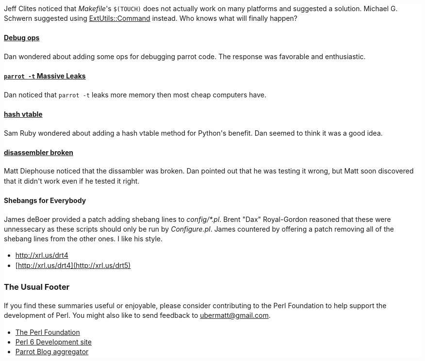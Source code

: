 Jeff Clites noticed that *Makefile*'s `$(TOUCH)` does not actually work
on many platforms and suggested a solution. Michael G. Schwern suggested
using [ExtUtils::Command](http://search.cpan.org/dist/ExtUtils-Command)
instead. Who knows what will finally happen?

#### [Debug ops](http://xrl.us/drty)

Dan wondered about adding some ops for debugging parrot code. The
response was favorable and enthusiastic.

#### [`parrot -t` Massive Leaks](http://xrl.us/drtz)

Dan noticed that `parrot -t` leaks more memory then most cheap computers
have.

#### [hash vtable](http://xrl.us/drt2)

Sam Ruby wondered about adding a hash vtable method for Python's
benefit. Dan seemed to think it was a good idea.

#### [disassembler broken](http://xrl.us/drt3)

Matt Diephouse noticed that the dissambler was broken. Dan pointed out
that he was testing it wrong, but Matt soon discovered that it didn't
work even if he tested it right.

#### Shebangs for Everybody

James deBoer provided a patch adding shebang lines to *config/\*.pl*.
Brent "Dax" Royal-Gordon reasoned that these were unnessecary as these
scripts should only be run by *Configure.pl*. James countered by
offering a patch removing all of the shebang lines from the other ones.
I like his style.

-   <http://xrl.us/drt4>
-   [http://xrl.us/drt4](http://xrl.us/drt5)

### The Usual Footer

If you find these summaries useful or enjoyable, please consider
contributing to the Perl Foundation to help support the development of
Perl. You might also like to send feedback to <ubermatt@gmail.com>.

-   [The Perl Foundation](http://donate.perl-foundation.org/)
-   [Perl 6 Development site](http://dev.perl.org/perl6/)
-   [Parrot Blog aggregator](http://planet.parrotcode.org/)


